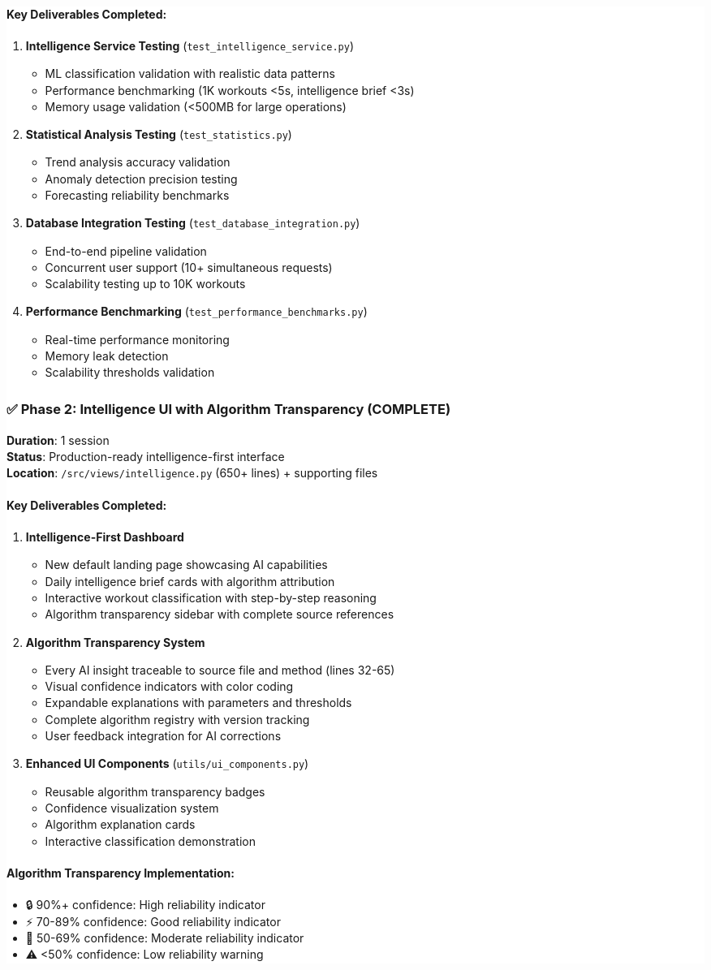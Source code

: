 #### **Key Deliverables Completed:**

1. **Intelligence Service Testing** (`test_intelligence_service.py`)
   - ML classification validation with realistic data patterns
   - Performance benchmarking (1K workouts <5s, intelligence brief <3s)
   - Memory usage validation (<500MB for large operations)

2. **Statistical Analysis Testing** (`test_statistics.py`)
   - Trend analysis accuracy validation
   - Anomaly detection precision testing
   - Forecasting reliability benchmarks

3. **Database Integration Testing** (`test_database_integration.py`)
   - End-to-end pipeline validation
   - Concurrent user support (10+ simultaneous requests)
   - Scalability testing up to 10K workouts

4. **Performance Benchmarking** (`test_performance_benchmarks.py`)
   - Real-time performance monitoring
   - Memory leak detection
   - Scalability thresholds validation

### ✅ **Phase 2: Intelligence UI with Algorithm Transparency (COMPLETE)**

**Duration**: 1 session  
**Status**: Production-ready intelligence-first interface  
**Location**: `/src/views/intelligence.py` (650+ lines) + supporting files

#### **Key Deliverables Completed:**

1. **Intelligence-First Dashboard**
   - New default landing page showcasing AI capabilities
   - Daily intelligence brief cards with algorithm attribution  
   - Interactive workout classification with step-by-step reasoning
   - Algorithm transparency sidebar with complete source references

2. **Algorithm Transparency System**
   - Every AI insight traceable to source file and method (lines 32-65)
   - Visual confidence indicators with color coding
   - Expandable explanations with parameters and thresholds
   - Complete algorithm registry with version tracking
   - User feedback integration for AI corrections

3. **Enhanced UI Components** (`utils/ui_components.py`)
   - Reusable algorithm transparency badges
   - Confidence visualization system
   - Algorithm explanation cards
   - Interactive classification demonstration

#### **Algorithm Transparency Implementation:**
- 🔒 90%+ confidence: High reliability indicator  
- ⚡ 70-89% confidence: Good reliability indicator
- 🤔 50-69% confidence: Moderate reliability indicator
- ⚠️ <50% confidence: Low reliability warning
